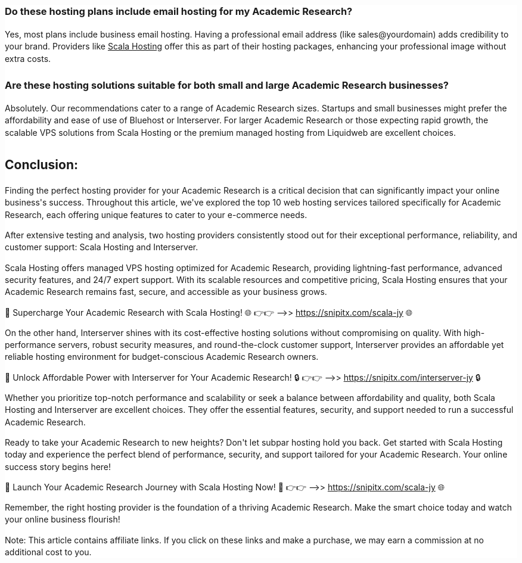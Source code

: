 ### Do these hosting plans include email hosting for my Academic Research? 
Yes, most plans include business email hosting. Having a professional email address (like sales@yourdomain) adds credibility to your brand. Providers like [Scala Hosting](https://snipitx.com/scala-jy) offer this as part of their hosting packages, enhancing your professional image without extra costs.

### Are these hosting solutions suitable for both small and large Academic Research businesses? 
Absolutely. Our recommendations cater to a range of Academic Research sizes. Startups and small businesses might prefer the affordability and ease of use of Bluehost or Interserver. For larger Academic Research or those expecting rapid growth, the scalable VPS solutions from Scala Hosting or the premium managed hosting from Liquidweb are excellent choices.

## Conclusion:

Finding the perfect hosting provider for your Academic Research is a critical decision that can significantly impact your online business's success. Throughout this article, we've explored the top 10 web hosting services tailored specifically for Academic Research, each offering unique features to cater to your e-commerce needs.

After extensive testing and analysis, two hosting providers consistently stood out for their exceptional performance, reliability, and customer support: Scala Hosting and Interserver.

Scala Hosting offers managed VPS hosting optimized for Academic Research, providing lightning-fast performance, advanced security features, and 24/7 expert support. With its scalable resources and competitive pricing, Scala Hosting ensures that your Academic Research remains fast, secure, and accessible as your business grows.

🚀 Supercharge Your Academic Research with Scala Hosting! 🌐
👉👉 -->> https://snipitx.com/scala-jy 🌐

On the other hand, Interserver shines with its cost-effective hosting solutions without compromising on quality. With high-performance servers, robust security measures, and round-the-clock customer support, Interserver provides an affordable yet reliable hosting environment for budget-conscious Academic Research owners.

💸 Unlock Affordable Power with Interserver for Your Academic Research! 🔒
👉👉 -->> https://snipitx.com/interserver-jy 🔒

Whether you prioritize top-notch performance and scalability or seek a balance between affordability and quality, both Scala Hosting and Interserver are excellent choices. They offer the essential features, security, and support needed to run a successful Academic Research.

Ready to take your Academic Research to new heights? Don't let subpar hosting hold you back. Get started with Scala Hosting today and experience the perfect blend of performance, security, and support tailored for your Academic Research. Your online success story begins here!

🚀 Launch Your Academic Research Journey with Scala Hosting Now! 🌟
👉👉 -->> https://snipitx.com/scala-jy 🌐

Remember, the right hosting provider is the foundation of a thriving Academic Research. Make the smart choice today and watch your online business flourish!

Note: This article contains affiliate links. If you click on these links and make a purchase, we may earn a commission at no additional cost to you.